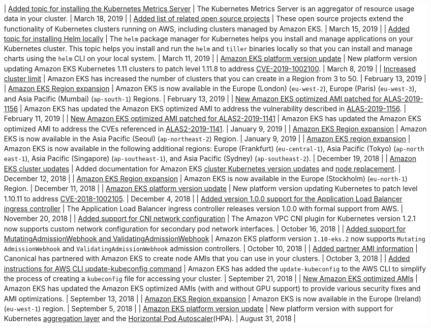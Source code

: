 | [Added topic for installing the Kubernetes Metrics Server](https://docs.aws.amazon.com/eks/latest/userguide/metrics-server.html) | The Kubernetes Metrics Server is an aggregator of resource usage data in your cluster\. | March 18, 2019 | 
| [Added list of related open source projects](https://docs.aws.amazon.com/eks/latest/userguide/metrics-server.html) | These open source projects extend the functionality of Kubernetes clusters running on AWS, including clusters managed by Amazon EKS\. | March 15, 2019 | 
| [Added topic for installing Helm locally](https://docs.aws.amazon.com/eks/latest/userguide/helm.html) | The `helm` package manager for Kubernetes helps you install and manage applications on your Kubernetes cluster\. This topic helps you install and run the `helm` and `tiller` binaries locally so that you can install and manage charts using the `helm` CLI on your local system\. | March 11, 2019 | 
| [Amazon EKS platform version update](https://docs.aws.amazon.com/eks/latest/userguide/platform-versions.html) |  New platform version updating Amazon EKS Kubernetes 1\.11 clusters to patch level 1\.11\.8 to address [CVE\-2019\-1002100](https://discuss.kubernetes.io/t/kubernetes-security-announcement-v1-11-8-1-12-6-1-13-4-released-to-address-medium-severity-cve-2019-1002100/5147)\. | March 8, 2019 | 
| [Increased cluster limit](https://docs.aws.amazon.com/eks/latest/userguide/service_limits.html) | Amazon EKS has increased the number of clusters that you can create in a Region from 3 to 50\. | February 13, 2019 | 
| [Amazon EKS Region expansion](#doc-history) | Amazon EKS is now available in the Europe \(London\) \(`eu-west-2`\), Europe \(Paris\) \(`eu-west-3`\), and Asia Pacific \(Mumbai\) \(`ap-south-1`\) Regions\. | February 13, 2019 | 
| [New Amazon EKS optimized AMI patched for ALAS\-2019\-1156](https://docs.aws.amazon.com/eks/latest/userguide/eks-optimized-ami.html) | Amazon EKS has updated the Amazon EKS optimized AMI to address the vulnerability described in [ALAS\-2019\-1156](https://alas.aws.amazon.com/ALAS-2019-1156.html)\. | February 11, 2019 | 
| [New Amazon EKS optimized AMI patched for ALAS2\-2019\-1141](https://docs.aws.amazon.com/eks/latest/userguide/eks-optimized-ami.html) | Amazon EKS has updated the Amazon EKS optimized AMI to address the CVEs referenced in [ALAS2\-2019\-1141](https://alas.aws.amazon.com/AL2/ALAS-2019-1141.html)\. | January 9, 2019 | 
| [Amazon EKS Region expansion](#doc-history) | Amazon EKS is now available in the Asia Pacific \(Seoul\) \(`ap-northeast-2`\) Region\. | January 9, 2019 | 
| [Amazon EKS region expansion](#doc-history) | Amazon EKS is now available in the following additional regions: Europe \(Frankfurt\) \(`eu-central-1`\), Asia Pacific \(Tokyo\) \(`ap-northeast-1`\), Asia Pacific \(Singapore\) \(`ap-southeast-1`\), and Asia Pacific \(Sydney\) \(`ap-southeast-2`\)\. | December 19, 2018 | 
| [Amazon EKS cluster updates](https://docs.aws.amazon.com/eks/latest/userguide/update-cluster.html) | Added documentation for Amazon EKS [cluster Kubernetes version updates](https://docs.aws.amazon.com/eks/latest/userguide/update-cluster.html) and [node replacement](https://docs.aws.amazon.com/eks/latest/userguide/update-workers.html)\. | December 12, 2018 | 
| [Amazon EKS Region expansion](#doc-history) | Amazon EKS is now available in the Europe \(Stockholm\) \(`eu-north-1`\) Region\. | December 11, 2018 | 
| [Amazon EKS platform version update](https://docs.aws.amazon.com/eks/latest/userguide/platform-versions.html) |  New platform version updating Kubernetes to patch level 1\.10\.11 to address [CVE\-2018\-1002105](https://aws.amazon.com/security/security-bulletins/AWS-2018-020/)\. | December 4, 2018 | 
| [Added version 1\.0\.0 support for the Application Load Balancer ingress controller](https://github.com/kubernetes-sigs/aws-alb-ingress-controller) | The Application Load Balancer ingress controller releases version 1\.0\.0 with formal support from AWS\. | November 20, 2018 | 
| [Added support for CNI network configuration](https://docs.aws.amazon.com/eks/latest/userguide/cni-custom-network.html) | The Amazon VPC CNI plugin for Kubernetes version 1\.2\.1 now supports custom network configuration for secondary pod network interfaces\. | October 16, 2018 | 
| [Added support for MutatingAdmissionWebhook and ValidatingAdmissionWebhook](https://docs.aws.amazon.com/eks/latest/userguide/platform-versions.html) | Amazon EKS platform version `1.10-eks.2` now supports `MutatingAdmissionWebhook` and `ValidatingAdmissionWebhook` admission controllers\. | October 10, 2018 | 
| [Added partner AMI information](https://docs.aws.amazon.com/eks/latest/userguide/eks-partner-amis.html) | Canonical has partnered with Amazon EKS to create node AMIs that you can use in your clusters\. | October 3, 2018 | 
| [Added instructions for AWS CLI update\-kubeconfig command](https://docs.aws.amazon.com/eks/latest/userguide/create-kubeconfig.html) | Amazon EKS has added the `update-kubeconfig` to the AWS CLI to simplify the process of creating a `kubeconfig` file for accessing your cluster\. | September 21, 2018 | 
| [New Amazon EKS optimized AMIs](https://docs.aws.amazon.com/eks/latest/userguide/eks-optimized-ami.html) | Amazon EKS has updated the Amazon EKS optimized AMIs \(with and without GPU support\) to provide various security fixes and AMI optimizations\. | September 13, 2018 | 
| [Amazon EKS Region expansion](#doc-history) | Amazon EKS is now available in the Europe \(Ireland\) \(`eu-west-1`\) region\. | September 5, 2018 | 
| [Amazon EKS platform version update](https://docs.aws.amazon.com/eks/latest/userguide/platform-versions.html) |  New platform version with support for Kubernetes [aggregation layer](https://kubernetes.io/docs/concepts/extend-kubernetes/api-extension/apiserver-aggregation/) and the [Horizontal Pod Autoscaler](https://kubernetes.io/docs/tasks/run-application/horizontal-pod-autoscale/)\(HPA\)\. | August 31, 2018 | 